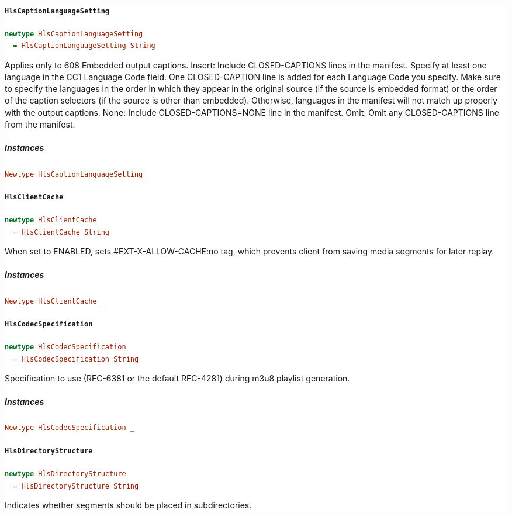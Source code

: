 #### `HlsCaptionLanguageSetting`

``` purescript
newtype HlsCaptionLanguageSetting
  = HlsCaptionLanguageSetting String
```

Applies only to 608 Embedded output captions. Insert: Include CLOSED-CAPTIONS lines in the manifest. Specify at least one language in the CC1 Language Code field. One CLOSED-CAPTION line is added for each Language Code you specify. Make sure to specify the languages in the order in which they appear in the original source (if the source is embedded format) or the order of the caption selectors (if the source is other than embedded). Otherwise, languages in the manifest will not match up properly with the output captions. None: Include CLOSED-CAPTIONS=NONE line in the manifest. Omit: Omit any CLOSED-CAPTIONS line from the manifest.

##### Instances
``` purescript
Newtype HlsCaptionLanguageSetting _
```

#### `HlsClientCache`

``` purescript
newtype HlsClientCache
  = HlsClientCache String
```

When set to ENABLED, sets #EXT-X-ALLOW-CACHE:no tag, which prevents client from saving media segments for later replay.

##### Instances
``` purescript
Newtype HlsClientCache _
```

#### `HlsCodecSpecification`

``` purescript
newtype HlsCodecSpecification
  = HlsCodecSpecification String
```

Specification to use (RFC-6381 or the default RFC-4281) during m3u8 playlist generation.

##### Instances
``` purescript
Newtype HlsCodecSpecification _
```

#### `HlsDirectoryStructure`

``` purescript
newtype HlsDirectoryStructure
  = HlsDirectoryStructure String
```

Indicates whether segments should be placed in subdirectories.
